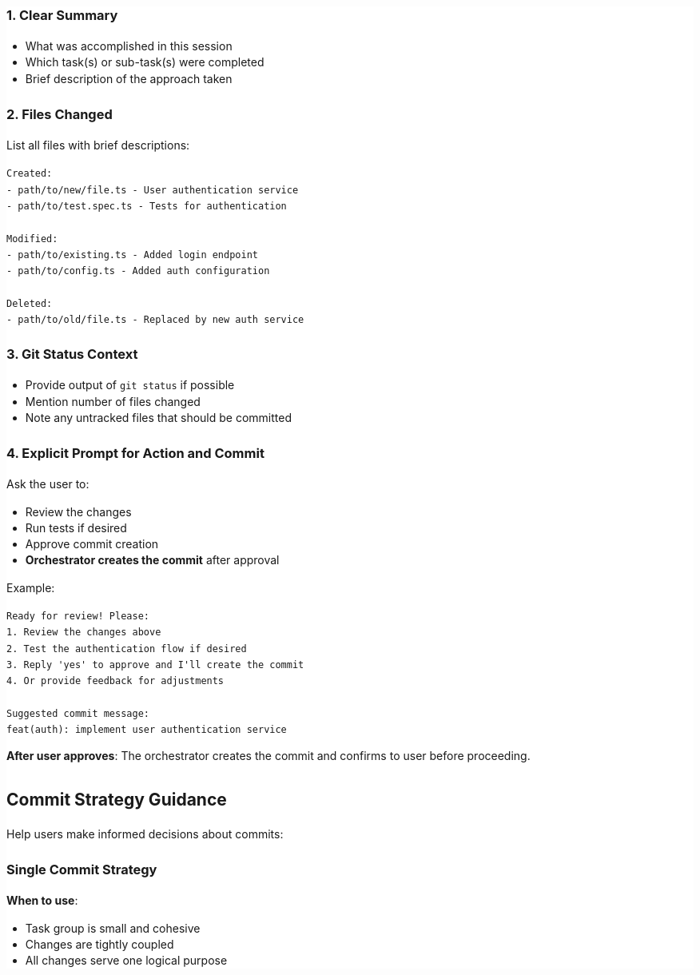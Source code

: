 ### 1. Clear Summary
- What was accomplished in this session
- Which task(s) or sub-task(s) were completed
- Brief description of the approach taken

### 2. Files Changed
List all files with brief descriptions:
```
Created:
- path/to/new/file.ts - User authentication service
- path/to/test.spec.ts - Tests for authentication

Modified:
- path/to/existing.ts - Added login endpoint
- path/to/config.ts - Added auth configuration

Deleted:
- path/to/old/file.ts - Replaced by new auth service
```

### 3. Git Status Context
- Provide output of `git status` if possible
- Mention number of files changed
- Note any untracked files that should be committed

### 4. Explicit Prompt for Action and Commit
Ask the user to:
- Review the changes
- Run tests if desired
- Approve commit creation
- **Orchestrator creates the commit** after approval

Example:
```
Ready for review! Please:
1. Review the changes above
2. Test the authentication flow if desired
3. Reply 'yes' to approve and I'll create the commit
4. Or provide feedback for adjustments

Suggested commit message:
feat(auth): implement user authentication service
```

**After user approves**: The orchestrator creates the commit and confirms to user before proceeding.

## Commit Strategy Guidance

Help users make informed decisions about commits:

### Single Commit Strategy
**When to use**:
- Task group is small and cohesive
- Changes are tightly coupled
- All changes serve one logical purpose

